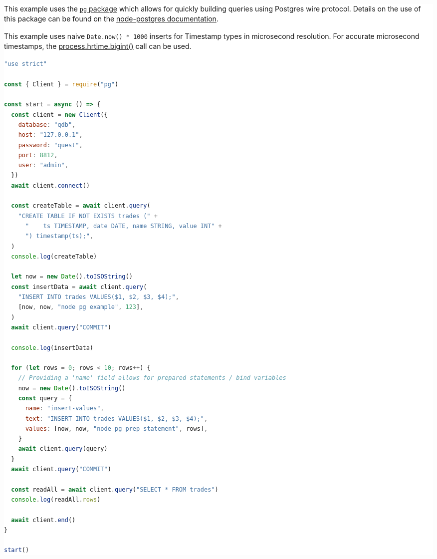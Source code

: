 </TabItem>


<TabItem value="nodejs">


This example uses the [`pg` package](https://www.npmjs.com/package/pg) which
allows for quickly building queries using Postgres wire protocol. Details on the
use of this package can be found on the
[node-postgres documentation](https://node-postgres.com/).

This example uses naive `Date.now() * 1000` inserts for Timestamp types in
microsecond resolution. For accurate microsecond timestamps, the
[process.hrtime.bigint()](https://nodejs.org/api/process.html#processhrtimebigint)
call can be used.

```javascript
"use strict"

const { Client } = require("pg")

const start = async () => {
  const client = new Client({
    database: "qdb",
    host: "127.0.0.1",
    password: "quest",
    port: 8812,
    user: "admin",
  })
  await client.connect()

  const createTable = await client.query(
    "CREATE TABLE IF NOT EXISTS trades (" +
      "    ts TIMESTAMP, date DATE, name STRING, value INT" +
      ") timestamp(ts);",
  )
  console.log(createTable)

  let now = new Date().toISOString()
  const insertData = await client.query(
    "INSERT INTO trades VALUES($1, $2, $3, $4);",
    [now, now, "node pg example", 123],
  )
  await client.query("COMMIT")

  console.log(insertData)

  for (let rows = 0; rows < 10; rows++) {
    // Providing a 'name' field allows for prepared statements / bind variables
    now = new Date().toISOString()
    const query = {
      name: "insert-values",
      text: "INSERT INTO trades VALUES($1, $2, $3, $4);",
      values: [now, now, "node pg prep statement", rows],
    }
    await client.query(query)
  }
  await client.query("COMMIT")

  const readAll = await client.query("SELECT * FROM trades")
  console.log(readAll.rows)

  await client.end()
}

start()
```